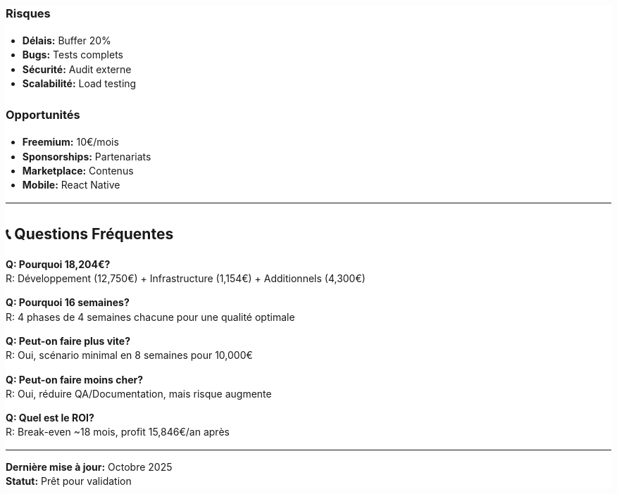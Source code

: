 ### Risques
- **Délais:** Buffer 20%
- **Bugs:** Tests complets
- **Sécurité:** Audit externe
- **Scalabilité:** Load testing

### Opportunités
- **Freemium:** 10€/mois
- **Sponsorships:** Partenariats
- **Marketplace:** Contenus
- **Mobile:** React Native

---

## 📞 Questions Fréquentes

**Q: Pourquoi 18,204€?**  
R: Développement (12,750€) + Infrastructure (1,154€) + Additionnels (4,300€)

**Q: Pourquoi 16 semaines?**  
R: 4 phases de 4 semaines chacune pour une qualité optimale

**Q: Peut-on faire plus vite?**  
R: Oui, scénario minimal en 8 semaines pour 10,000€

**Q: Peut-on faire moins cher?**  
R: Oui, réduire QA/Documentation, mais risque augmente

**Q: Quel est le ROI?**  
R: Break-even ~18 mois, profit 15,846€/an après

---

**Dernière mise à jour:** Octobre 2025  
**Statut:** Prêt pour validation

